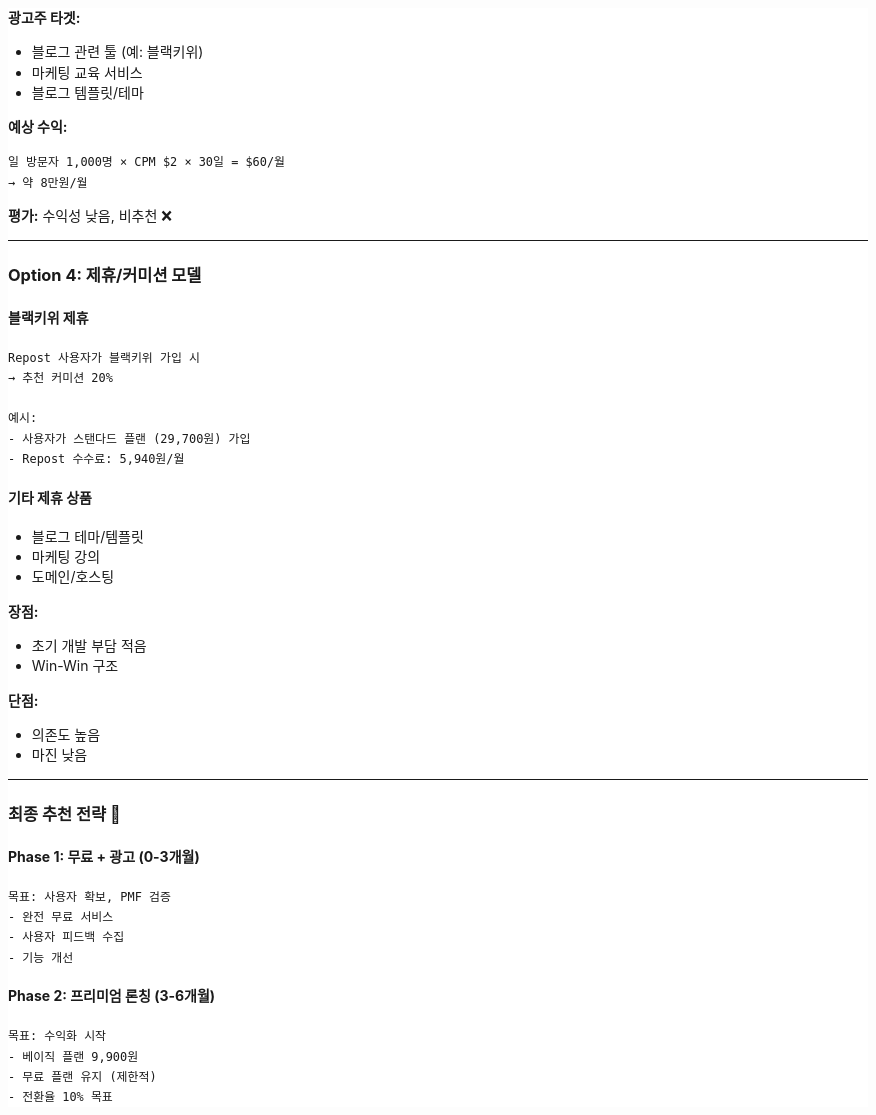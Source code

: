 **광고주 타겟:**
- 블로그 관련 툴 (예: 블랙키위)
- 마케팅 교육 서비스
- 블로그 템플릿/테마

**예상 수익:**
```
일 방문자 1,000명 × CPM $2 × 30일 = $60/월
→ 약 8만원/월
```

**평가:** 수익성 낮음, 비추천 ❌

---

### Option 4: 제휴/커미션 모델

#### 블랙키위 제휴
```
Repost 사용자가 블랙키위 가입 시
→ 추천 커미션 20%

예시:
- 사용자가 스탠다드 플랜 (29,700원) 가입
- Repost 수수료: 5,940원/월
```

#### 기타 제휴 상품
- 블로그 테마/템플릿
- 마케팅 강의
- 도메인/호스팅

**장점:**
- 초기 개발 부담 적음
- Win-Win 구조

**단점:**
- 의존도 높음
- 마진 낮음

---

### 최종 추천 전략 🎯

#### Phase 1: 무료 + 광고 (0-3개월)
```
목표: 사용자 확보, PMF 검증
- 완전 무료 서비스
- 사용자 피드백 수집
- 기능 개선
```

#### Phase 2: 프리미엄 론칭 (3-6개월)
```
목표: 수익화 시작
- 베이직 플랜 9,900원
- 무료 플랜 유지 (제한적)
- 전환율 10% 목표
```
